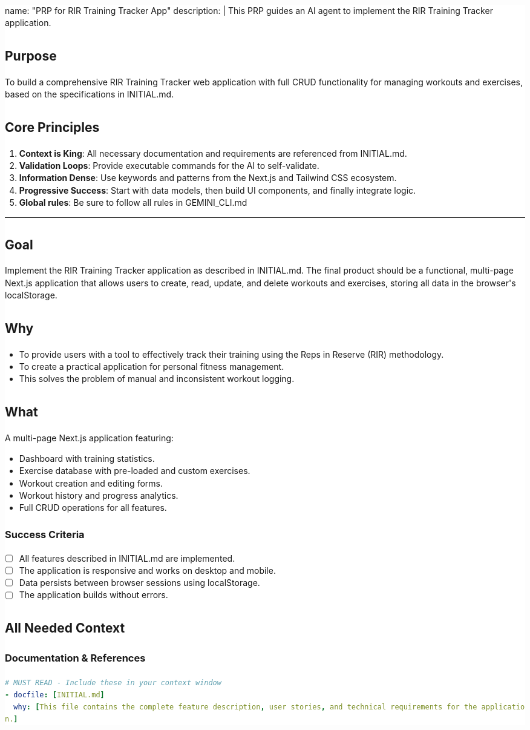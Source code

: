 name: "PRP for RIR Training Tracker App"
description: |
  This PRP guides an AI agent to implement the RIR Training Tracker application.

## Purpose
To build a comprehensive RIR Training Tracker web application with full CRUD functionality for managing workouts and exercises, based on the specifications in INITIAL.md.

## Core Principles
1.  **Context is King**: All necessary documentation and requirements are referenced from INITIAL.md.
2.  **Validation Loops**: Provide executable commands for the AI to self-validate.
3.  **Information Dense**: Use keywords and patterns from the Next.js and Tailwind CSS ecosystem.
4.  **Progressive Success**: Start with data models, then build UI components, and finally integrate logic.
5.  **Global rules**: Be sure to follow all rules in GEMINI_CLI.md

---

## Goal
Implement the RIR Training Tracker application as described in INITIAL.md. The final product should be a functional, multi-page Next.js application that allows users to create, read, update, and delete workouts and exercises, storing all data in the browser's localStorage.

## Why
-   To provide users with a tool to effectively track their training using the Reps in Reserve (RIR) methodology.
-   To create a practical application for personal fitness management.
-   This solves the problem of manual and inconsistent workout logging.

## What
A multi-page Next.js application featuring:
-   Dashboard with training statistics.
-   Exercise database with pre-loaded and custom exercises.
-   Workout creation and editing forms.
-   Workout history and progress analytics.
-   Full CRUD operations for all features.

### Success Criteria
-   [ ] All features described in INITIAL.md are implemented.
-   [ ] The application is responsive and works on desktop and mobile.
-   [ ] Data persists between browser sessions using localStorage.
-   [ ] The application builds without errors.

## All Needed Context

### Documentation & References
```yaml
# MUST READ - Include these in your context window
- docfile: [INITIAL.md]
  why: [This file contains the complete feature description, user stories, and technical requirements for the application.]
```
